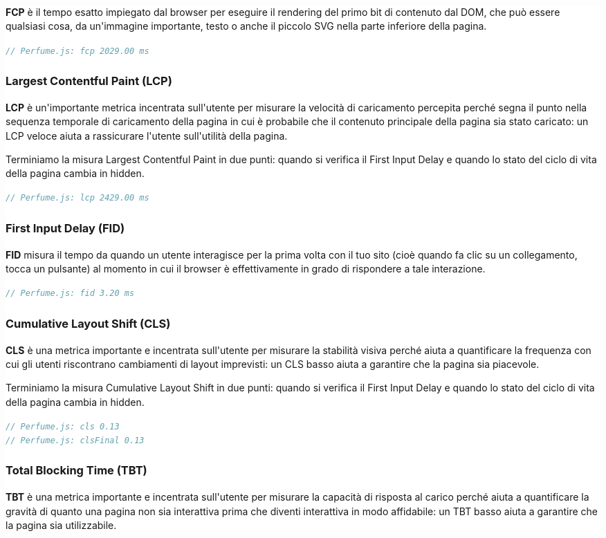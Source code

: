
**FCP** è il tempo esatto impiegato dal browser per eseguire il rendering del primo bit di contenuto dal DOM, che può essere qualsiasi cosa, da un'immagine importante, testo o anche il piccolo SVG nella parte inferiore della pagina.

```javascript
// Perfume.js: fcp 2029.00 ms
```

### Largest Contentful Paint (LCP)



**LCP** è un'importante metrica incentrata sull'utente per misurare la velocità di caricamento percepita perché segna il punto nella sequenza temporale di caricamento della pagina in cui è probabile che il contenuto principale della pagina sia stato caricato: un LCP veloce aiuta a rassicurare l'utente sull'utilità della pagina.



Terminiamo la misura Largest Contentful Paint in due punti: quando si verifica il First Input Delay e quando lo stato del ciclo di vita della pagina cambia in hidden.

```javascript
// Perfume.js: lcp 2429.00 ms
```

### First Input Delay (FID)



**FID** misura il tempo da quando un utente interagisce per la prima volta con il tuo sito (cioè quando fa clic su un collegamento, tocca un pulsante) al momento in cui il browser è effettivamente in grado di rispondere a tale interazione.

```javascript
// Perfume.js: fid 3.20 ms
```

### Cumulative Layout Shift (CLS)



**CLS** è una metrica importante e incentrata sull'utente per misurare la stabilità visiva perché aiuta a quantificare la frequenza con cui gli utenti riscontrano cambiamenti di layout imprevisti: un CLS basso aiuta a garantire che la pagina sia piacevole.



Terminiamo la misura Cumulative Layout Shift in due punti: quando si verifica il First Input Delay e quando lo stato del ciclo di vita della pagina cambia in hidden.

```javascript
// Perfume.js: cls 0.13
// Perfume.js: clsFinal 0.13
```

### Total Blocking Time (TBT)



**TBT** è una metrica importante e incentrata sull'utente per misurare la capacità di risposta al carico perché aiuta a quantificare la gravità di quanto una pagina non sia interattiva prima che diventi interattiva in modo affidabile: un TBT basso aiuta a garantire che la pagina sia utilizzabile.
